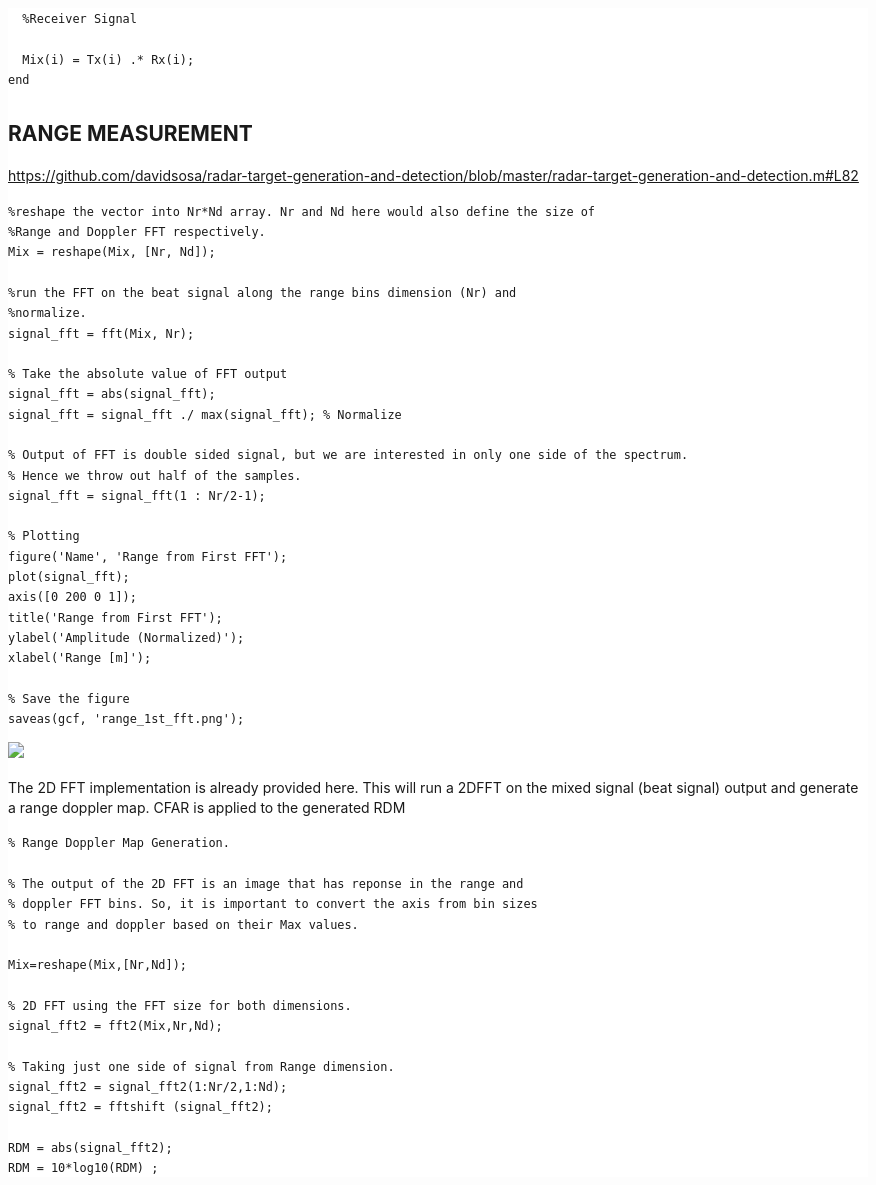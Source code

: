 ```{.codeinput}
  %Receiver Signal

  Mix(i) = Tx(i) .* Rx(i);
end
```

## RANGE MEASUREMENT
https://github.com/davidsosa/radar-target-generation-and-detection/blob/master/radar-target-generation-and-detection.m#L82

```{.codeinput}
%reshape the vector into Nr*Nd array. Nr and Nd here would also define the size of
%Range and Doppler FFT respectively.
Mix = reshape(Mix, [Nr, Nd]);

%run the FFT on the beat signal along the range bins dimension (Nr) and
%normalize.
signal_fft = fft(Mix, Nr);

% Take the absolute value of FFT output
signal_fft = abs(signal_fft);
signal_fft = signal_fft ./ max(signal_fft); % Normalize

% Output of FFT is double sided signal, but we are interested in only one side of the spectrum.
% Hence we throw out half of the samples.
signal_fft = signal_fft(1 : Nr/2-1);

% Plotting
figure('Name', 'Range from First FFT');
plot(signal_fft);
axis([0 200 0 1]);
title('Range from First FFT');
ylabel('Amplitude (Normalized)');
xlabel('Range [m]');

% Save the figure
saveas(gcf, 'range_1st_fft.png');
```

![](./images/range_1st_fft.jpg/)

The 2D FFT implementation is already provided here. This will run a 2DFFT on the mixed
signal (beat signal) output and generate a range doppler map.
CFAR is applied to the generated RDM


```{.codeinput}
% Range Doppler Map Generation.

% The output of the 2D FFT is an image that has reponse in the range and
% doppler FFT bins. So, it is important to convert the axis from bin sizes
% to range and doppler based on their Max values.

Mix=reshape(Mix,[Nr,Nd]);

% 2D FFT using the FFT size for both dimensions.
signal_fft2 = fft2(Mix,Nr,Nd);

% Taking just one side of signal from Range dimension.
signal_fft2 = signal_fft2(1:Nr/2,1:Nd);
signal_fft2 = fftshift (signal_fft2);

RDM = abs(signal_fft2);
RDM = 10*log10(RDM) ;

```
